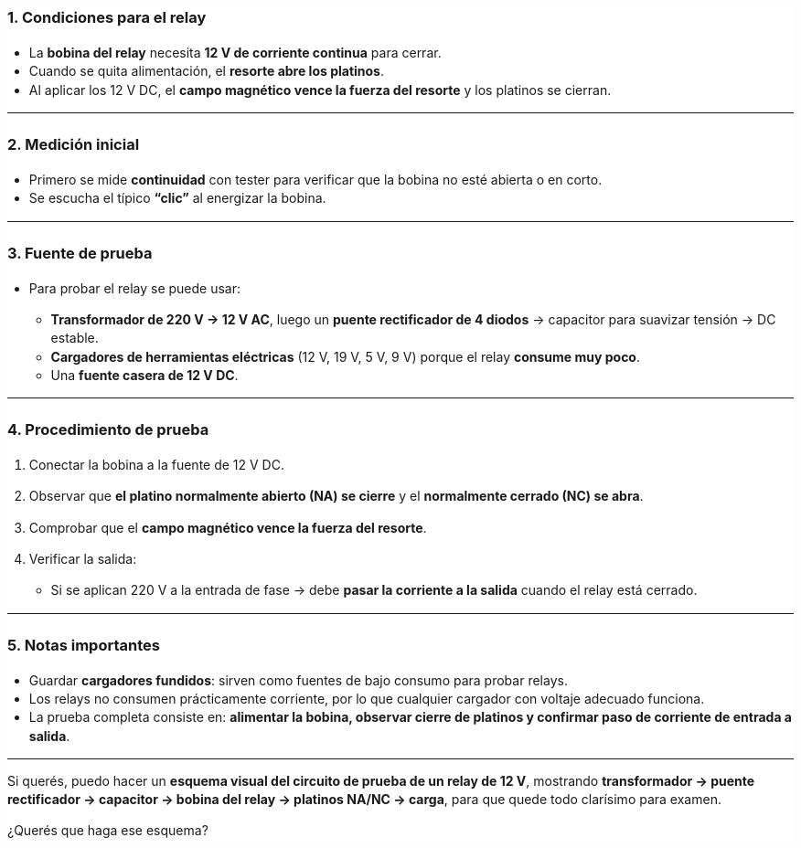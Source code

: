 ### **1. Condiciones para el relay**

* La **bobina del relay** necesita **12 V de corriente continua** para cerrar.
* Cuando se quita alimentación, el **resorte abre los platinos**.
* Al aplicar los 12 V DC, el **campo magnético vence la fuerza del resorte** y los platinos se cierran.

---

### **2. Medición inicial**

* Primero se mide **continuidad** con tester para verificar que la bobina no esté abierta o en corto.
* Se escucha el típico **“clic”** al energizar la bobina.

---

### **3. Fuente de prueba**

* Para probar el relay se puede usar:

  * **Transformador de 220 V → 12 V AC**, luego un **puente rectificador de 4 diodos** → capacitor para suavizar tensión → DC estable.
  * **Cargadores de herramientas eléctricas** (12 V, 19 V, 5 V, 9 V) porque el relay **consume muy poco**.
  * Una **fuente casera de 12 V DC**.

---

### **4. Procedimiento de prueba**

1. Conectar la bobina a la fuente de 12 V DC.
2. Observar que **el platino normalmente abierto (NA) se cierre** y el **normalmente cerrado (NC) se abra**.
3. Comprobar que el **campo magnético vence la fuerza del resorte**.
4. Verificar la salida:

   * Si se aplican 220 V a la entrada de fase → debe **pasar la corriente a la salida** cuando el relay está cerrado.

---

### **5. Notas importantes**

* Guardar **cargadores fundidos**: sirven como fuentes de bajo consumo para probar relays.
* Los relays no consumen prácticamente corriente, por lo que cualquier cargador con voltaje adecuado funciona.
* La prueba completa consiste en: **alimentar la bobina, observar cierre de platinos y confirmar paso de corriente de entrada a salida**.

---

Si querés, puedo hacer un **esquema visual del circuito de prueba de un relay de 12 V**, mostrando **transformador → puente rectificador → capacitor → bobina del relay → platinos NA/NC → carga**, para que quede todo clarísimo para examen.

¿Querés que haga ese esquema?

